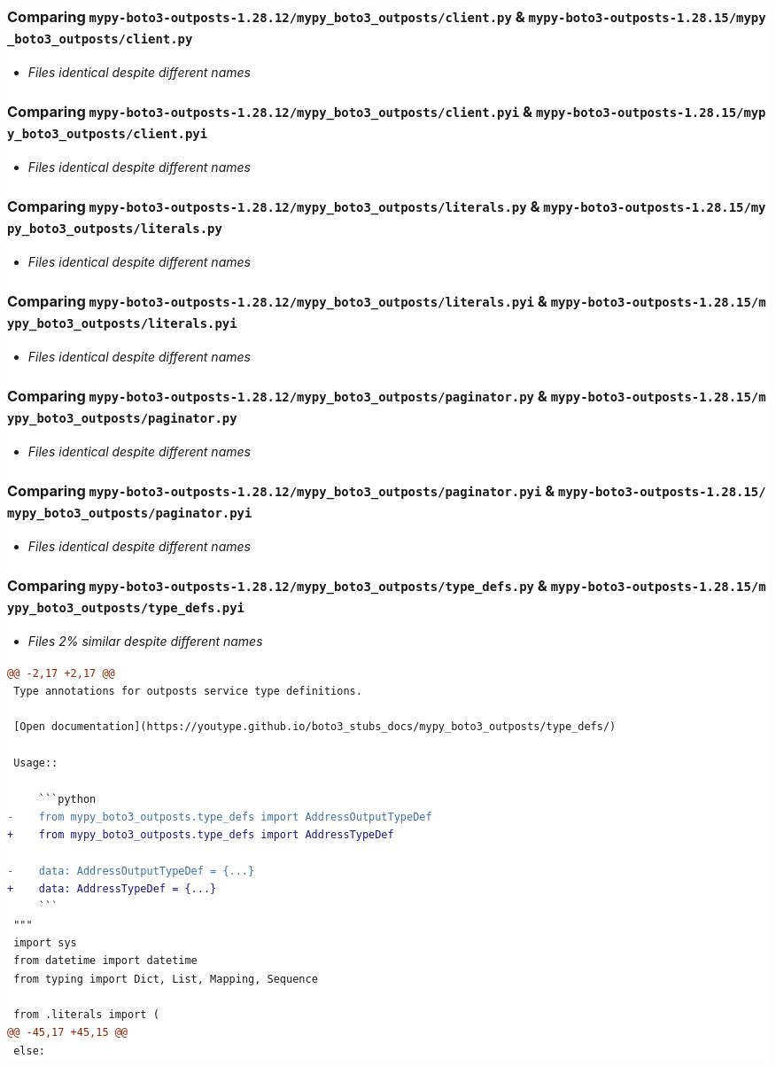 ### Comparing `mypy-boto3-outposts-1.28.12/mypy_boto3_outposts/client.py` & `mypy-boto3-outposts-1.28.15/mypy_boto3_outposts/client.py`

 * *Files identical despite different names*

### Comparing `mypy-boto3-outposts-1.28.12/mypy_boto3_outposts/client.pyi` & `mypy-boto3-outposts-1.28.15/mypy_boto3_outposts/client.pyi`

 * *Files identical despite different names*

### Comparing `mypy-boto3-outposts-1.28.12/mypy_boto3_outposts/literals.py` & `mypy-boto3-outposts-1.28.15/mypy_boto3_outposts/literals.py`

 * *Files identical despite different names*

### Comparing `mypy-boto3-outposts-1.28.12/mypy_boto3_outposts/literals.pyi` & `mypy-boto3-outposts-1.28.15/mypy_boto3_outposts/literals.pyi`

 * *Files identical despite different names*

### Comparing `mypy-boto3-outposts-1.28.12/mypy_boto3_outposts/paginator.py` & `mypy-boto3-outposts-1.28.15/mypy_boto3_outposts/paginator.py`

 * *Files identical despite different names*

### Comparing `mypy-boto3-outposts-1.28.12/mypy_boto3_outposts/paginator.pyi` & `mypy-boto3-outposts-1.28.15/mypy_boto3_outposts/paginator.pyi`

 * *Files identical despite different names*

### Comparing `mypy-boto3-outposts-1.28.12/mypy_boto3_outposts/type_defs.py` & `mypy-boto3-outposts-1.28.15/mypy_boto3_outposts/type_defs.pyi`

 * *Files 2% similar despite different names*

```diff
@@ -2,17 +2,17 @@
 Type annotations for outposts service type definitions.
 
 [Open documentation](https://youtype.github.io/boto3_stubs_docs/mypy_boto3_outposts/type_defs/)
 
 Usage::
 
     ```python
-    from mypy_boto3_outposts.type_defs import AddressOutputTypeDef
+    from mypy_boto3_outposts.type_defs import AddressTypeDef
 
-    data: AddressOutputTypeDef = {...}
+    data: AddressTypeDef = {...}
     ```
 """
 import sys
 from datetime import datetime
 from typing import Dict, List, Mapping, Sequence
 
 from .literals import (
@@ -45,17 +45,15 @@
 else:
```